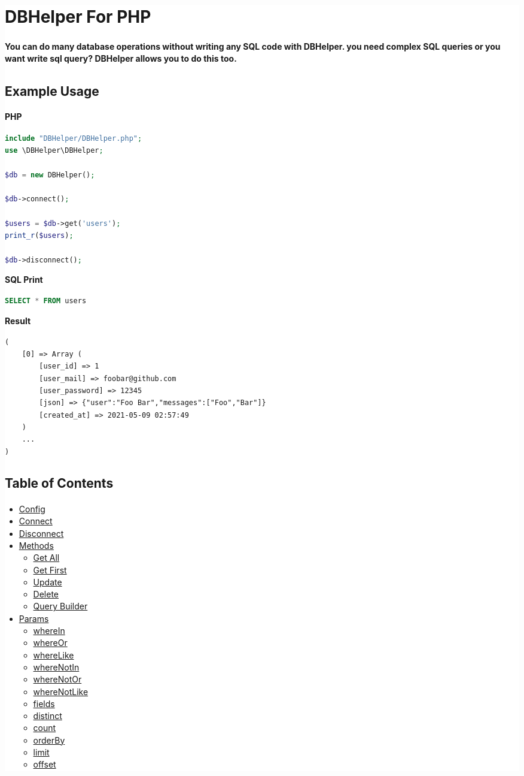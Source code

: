 # DBHelper For PHP

**You can do many database operations without writing any SQL code with DBHelper. you need complex SQL queries or you want write sql query? DBHelper allows you to do this too.**

## Example Usage

**PHP**
```php
include "DBHelper/DBHelper.php";
use \DBHelper\DBHelper;

$db = new DBHelper();

$db->connect();

$users = $db->get('users');
print_r($users);

$db->disconnect();
```

**SQL Print**

```sql
SELECT * FROM users
```
**Result**
```
(
    [0] => Array (
        [user_id] => 1
        [user_mail] => foobar@github.com
        [user_password] => 12345
        [json] => {"user":"Foo Bar","messages":["Foo","Bar"]}
        [created_at] => 2021-05-09 02:57:49
    )
    ...
)
```
## Table of Contents
  * [Config](#config)
  * [Connect](#connect)
  * [Disconnect](#disconnect)
  * [Methods](#methods)
      * [Get All](#-get-all)
      * [Get First](#-get-first)
      * [Update](#-update)
      * [Delete](#-delete)
      * [Query Builder](#-query-builder)
  * [Params](#params)
      * [whereIn](#-wherein)
      * [whereOr](#-whereor)
      * [whereLike](#-wherelike)
      * [whereNotIn](#-wherenotin)
      * [whereNotOr](#-wherenotor)
      * [whereNotLike](#-wherenotlike)
      * [fields](#-fields)
      * [distinct](#-distinct)
      * [count](#-count)
      * [orderBy](#-orderby)
      * [limit](#-limit)
      * [offset](#-offset)